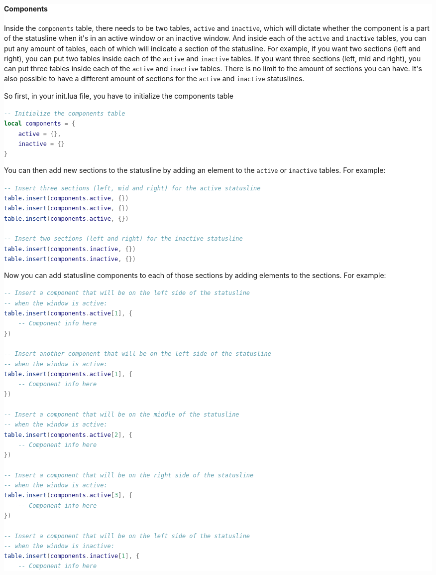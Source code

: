 #### Components

Inside the `components` table, there needs to be two tables, `active` and `inactive`, which will dictate whether the component is a part of the statusline when it's in an active window or an inactive window. And inside each of the `active` and `inactive` tables, you can put any amount of tables, each of which will indicate a section of the statusline. For example, if you want two sections (left and right), you can put two tables inside each of the `active` and `inactive` tables. If you want three sections (left, mid and right), you can put three tables inside each of the `active` and `inactive` tables. There is no limit to the amount of sections you can have. It's also possible to have a different amount of sections for the `active` and `inactive` statuslines. 

So first, in your init.lua file, you have to initialize the components table

```lua
-- Initialize the components table
local components = {
    active = {},
    inactive = {}
}
```

You can then add new sections to the statusline by adding an element to the `active` or `inactive` tables. For example:

```lua
-- Insert three sections (left, mid and right) for the active statusline
table.insert(components.active, {})
table.insert(components.active, {})
table.insert(components.active, {})

-- Insert two sections (left and right) for the inactive statusline
table.insert(components.inactive, {})
table.insert(components.inactive, {})
```

Now you can add statusline components to each of those sections by adding elements to the sections.
For example:

```lua
-- Insert a component that will be on the left side of the statusline
-- when the window is active:
table.insert(components.active[1], {
    -- Component info here
})

-- Insert another component that will be on the left side of the statusline
-- when the window is active:
table.insert(components.active[1], {
    -- Component info here
})

-- Insert a component that will be on the middle of the statusline
-- when the window is active:
table.insert(components.active[2], {
    -- Component info here
})

-- Insert a component that will be on the right side of the statusline
-- when the window is active:
table.insert(components.active[3], {
    -- Component info here
})

-- Insert a component that will be on the left side of the statusline
-- when the window is inactive:
table.insert(components.inactive[1], {
    -- Component info here
```